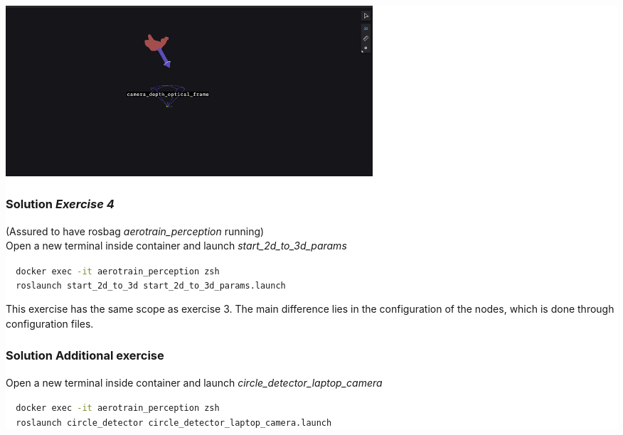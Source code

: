   <img src="../exercises/2d_to_3d/docs/extracted point.png" width="60%"/>
</div> 


### Solution *Exercise 4*

(Assured to have rosbag *aerotrain_perception* running)\
Open a new terminal inside container and launch *start_2d_to_3d_params*

```bash
  docker exec -it aerotrain_perception zsh
  roslaunch start_2d_to_3d start_2d_to_3d_params.launch 
```
This exercise has the same scope as exercise 3. The main difference lies in the configuration of the nodes, which is done through configuration files.

### Solution Additional exercise

Open a new terminal inside container and launch *circle_detector_laptop_camera*

```bash
  docker exec -it aerotrain_perception zsh
  roslaunch circle_detector circle_detector_laptop_camera.launch 

```
